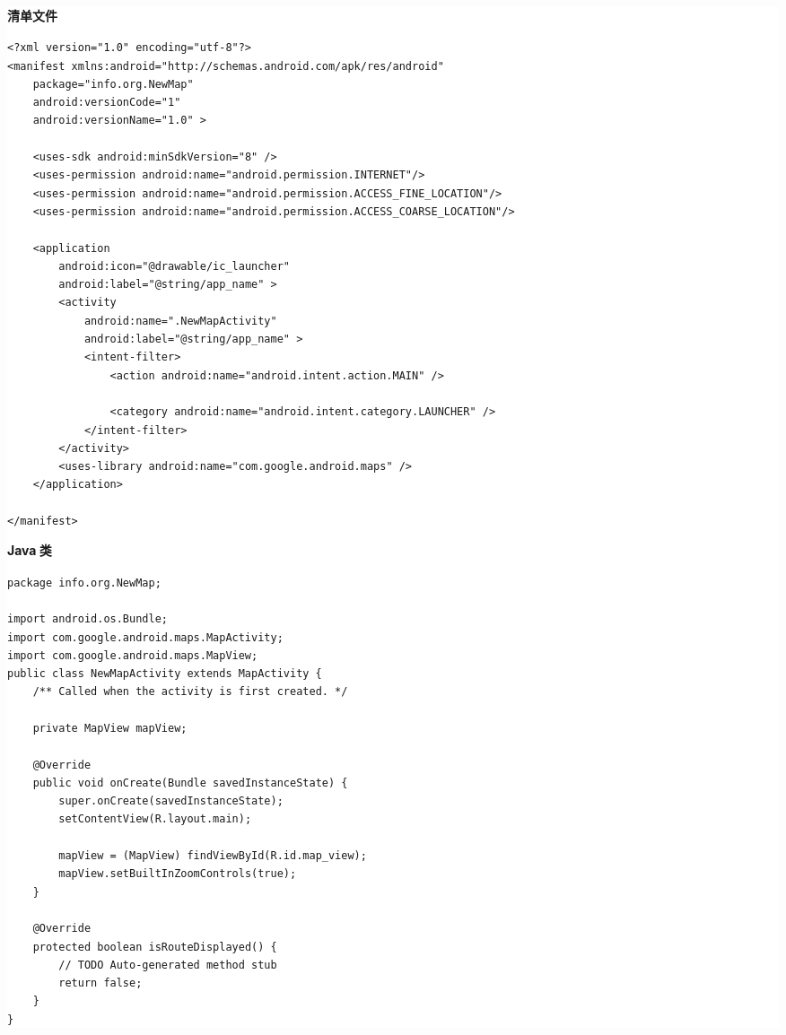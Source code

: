 **清单文件**

```
<?xml version="1.0" encoding="utf-8"?>
<manifest xmlns:android="http://schemas.android.com/apk/res/android"
    package="info.org.NewMap"
    android:versionCode="1"
    android:versionName="1.0" >

    <uses-sdk android:minSdkVersion="8" />
    <uses-permission android:name="android.permission.INTERNET"/>
    <uses-permission android:name="android.permission.ACCESS_FINE_LOCATION"/>
    <uses-permission android:name="android.permission.ACCESS_COARSE_LOCATION"/>

    <application
        android:icon="@drawable/ic_launcher"
        android:label="@string/app_name" >
        <activity
            android:name=".NewMapActivity"
            android:label="@string/app_name" >
            <intent-filter>
                <action android:name="android.intent.action.MAIN" />

                <category android:name="android.intent.category.LAUNCHER" />
            </intent-filter>
        </activity>
        <uses-library android:name="com.google.android.maps" />
    </application>

</manifest> 
```

**Java 类**

```
package info.org.NewMap;

import android.os.Bundle;
import com.google.android.maps.MapActivity;
import com.google.android.maps.MapView;
public class NewMapActivity extends MapActivity {
    /** Called when the activity is first created. */

    private MapView mapView;

    @Override
    public void onCreate(Bundle savedInstanceState) {
        super.onCreate(savedInstanceState);
        setContentView(R.layout.main);

        mapView = (MapView) findViewById(R.id.map_view);      
        mapView.setBuiltInZoomControls(true);
    }

    @Override
    protected boolean isRouteDisplayed() {
        // TODO Auto-generated method stub
        return false;
    }
} 
```
